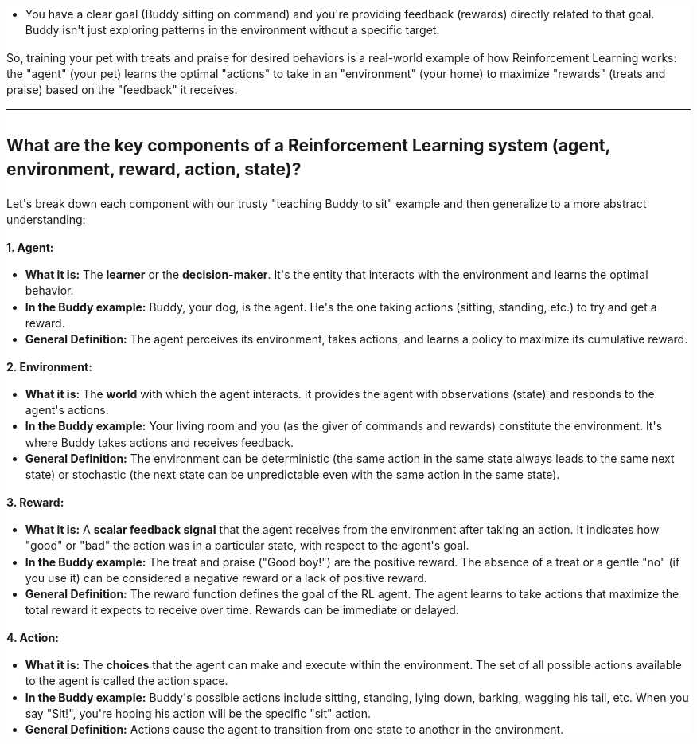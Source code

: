 -   You have a clear goal (Buddy sitting on command) and you're providing feedback (rewards) directly related to that goal. Buddy isn't just exploring patterns in the environment without a specific target.

So, training your pet with treats and praise for desired behaviors is a real-world example of how Reinforcement Learning works: the "agent" (your pet) learns the optimal "actions" to take in an "environment" (your home) to maximize "rewards" (treats and praise) based on the "feedback" it receives.

---

## What are the key components of a Reinforcement Learning system (agent, environment, reward, action, state)?

Let's break down each component with our trusty "teaching Buddy to sit" example and then generalize to a more abstract understanding:

**1. Agent:**

-   **What it is:** The **learner** or the **decision-maker**. It's the entity that interacts with the environment and learns the optimal behavior.
-   **In the Buddy example:** Buddy, your dog, is the agent. He's the one taking actions (sitting, standing, etc.) to try and get a reward.
-   **General Definition:** The agent perceives its environment, takes actions, and learns a policy to maximize its cumulative reward.

**2. Environment:**

-   **What it is:** The **world** with which the agent interacts. It provides the agent with observations (state) and responds to the agent's actions.
-   **In the Buddy example:** Your living room and you (as the giver of commands and rewards) constitute the environment. It's where Buddy takes actions and receives feedback.
-   **General Definition:** The environment can be deterministic (the same action in the same state always leads to the same next state) or stochastic (the next state can be unpredictable even with the same action in the same state).

**3. Reward:**

-   **What it is:** A **scalar feedback signal** that the agent receives from the environment after taking an action. It indicates how "good" or "bad" the action was in a particular state, with respect to the agent's goal.
-   **In the Buddy example:** The treat and praise ("Good boy!") are the positive reward. The absence of a treat or a gentle "no" (if you use it) can be considered a negative reward or a lack of positive reward.
-   **General Definition:** The reward function defines the goal of the RL agent. The agent learns to take actions that maximize the total reward it expects to receive over time. Rewards can be immediate or delayed.

**4. Action:**

-   **What it is:** The **choices** that the agent can make and execute within the environment. The set of all possible actions available to the agent is called the action space.
-   **In the Buddy example:** Buddy's possible actions include sitting, standing, lying down, barking, wagging his tail, etc. When you say "Sit!", you're hoping his action will be the specific "sit" action.
-   **General Definition:** Actions cause the agent to transition from one state to another in the environment.
